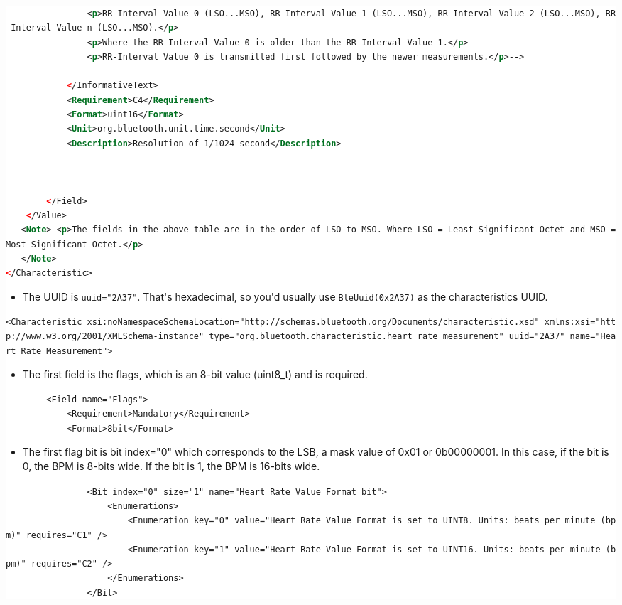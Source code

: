 ```xml
                <p>RR-Interval Value 0 (LSO...MSO), RR-Interval Value 1 (LSO...MSO), RR-Interval Value 2 (LSO...MSO), RR-Interval Value n (LSO...MSO).</p>
                <p>Where the RR-Interval Value 0 is older than the RR-Interval Value 1.</p>
                <p>RR-Interval Value 0 is transmitted first followed by the newer measurements.</p>-->

			</InformativeText>
            <Requirement>C4</Requirement>
            <Format>uint16</Format>
            <Unit>org.bluetooth.unit.time.second</Unit>
            <Description>Resolution of 1/1024 second</Description>
		
            
            
        </Field>
    </Value>
   <Note> <p>The fields in the above table are in the order of LSO to MSO. Where LSO = Least Significant Octet and MSO = Most Significant Octet.</p>
   </Note>
</Characteristic>
```

- The UUID is `uuid="2A37"`. That's hexadecimal, so you'd usually use `BleUuid(0x2A37)` as the characteristics UUID.

```
<Characteristic xsi:noNamespaceSchemaLocation="http://schemas.bluetooth.org/Documents/characteristic.xsd" xmlns:xsi="http://www.w3.org/2001/XMLSchema-instance" type="org.bluetooth.characteristic.heart_rate_measurement" uuid="2A37" name="Heart Rate Measurement">
```

- The first field is the flags, which is an 8-bit value (uint8_t) and is required.

```
        <Field name="Flags">
            <Requirement>Mandatory</Requirement>
            <Format>8bit</Format>
```

- The first flag bit is bit index="0" which corresponds to the LSB, a mask value of 0x01 or 0b00000001. In this case, if the bit is 0, the BPM is 8-bits wide. If the bit is 1, the BPM is 16-bits wide.

```
                <Bit index="0" size="1" name="Heart Rate Value Format bit">
                    <Enumerations>
                        <Enumeration key="0" value="Heart Rate Value Format is set to UINT8. Units: beats per minute (bpm)" requires="C1" />
                        <Enumeration key="1" value="Heart Rate Value Format is set to UINT16. Units: beats per minute (bpm)" requires="C2" />
                    </Enumerations>
                </Bit>

```
